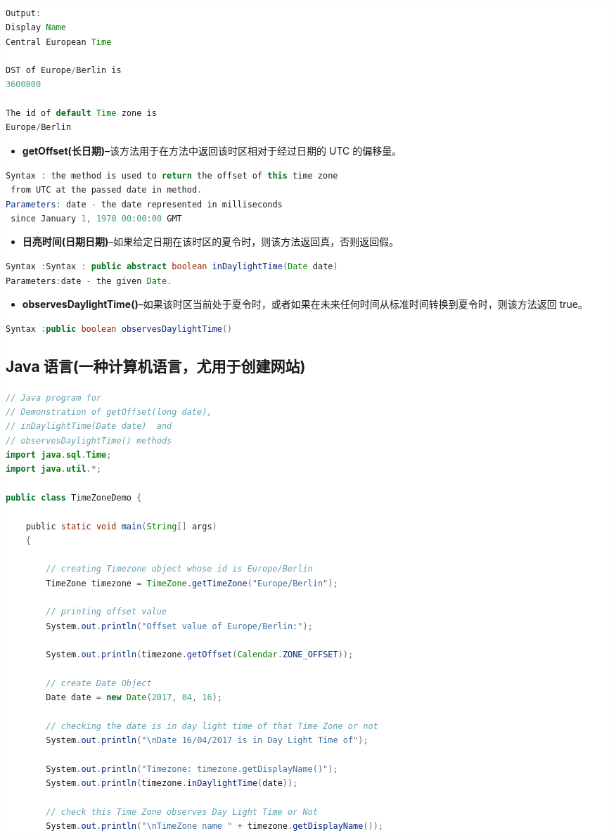 ```java
Output: 
Display Name
Central European Time

DST of Europe/Berlin is
3600000

The id of default Time zone is
Europe/Berlin
```

*   **getOffset(长日期)**–该方法用于在方法中返回该时区相对于经过日期的 UTC 的偏移量。

```java
Syntax : the method is used to return the offset of this time zone
 from UTC at the passed date in method.
Parameters: date - the date represented in milliseconds
 since January 1, 1970 00:00:00 GMT
```

*   **日亮时间(日期日期)**–如果给定日期在该时区的夏令时，则该方法返回真，否则返回假。

```java
Syntax :Syntax : public abstract boolean inDaylightTime(Date date)
Parameters:date - the given Date.
```

*   **observesDaylightTime()**–如果该时区当前处于夏令时，或者如果在未来任何时间从标准时间转换到夏令时，则该方法返回 true。

```java
Syntax :public boolean observesDaylightTime()
```

## Java 语言(一种计算机语言，尤用于创建网站)

```java
// Java program for
// Demonstration of getOffset(long date),
// inDaylightTime(Date date)  and
// observesDaylightTime() methods
import java.sql.Time;
import java.util.*;

public class TimeZoneDemo {

    public static void main(String[] args)
    {

        // creating Timezone object whose id is Europe/Berlin
        TimeZone timezone = TimeZone.getTimeZone("Europe/Berlin");

        // printing offset value
        System.out.println("Offset value of Europe/Berlin:");

        System.out.println(timezone.getOffset(Calendar.ZONE_OFFSET));

        // create Date Object
        Date date = new Date(2017, 04, 16);

        // checking the date is in day light time of that Time Zone or not
        System.out.println("\nDate 16/04/2017 is in Day Light Time of");

        System.out.println("Timezone: timezone.getDisplayName()");
        System.out.println(timezone.inDaylightTime(date));

        // check this Time Zone observes Day Light Time or Not
        System.out.println("\nTimeZone name " + timezone.getDisplayName());
```
